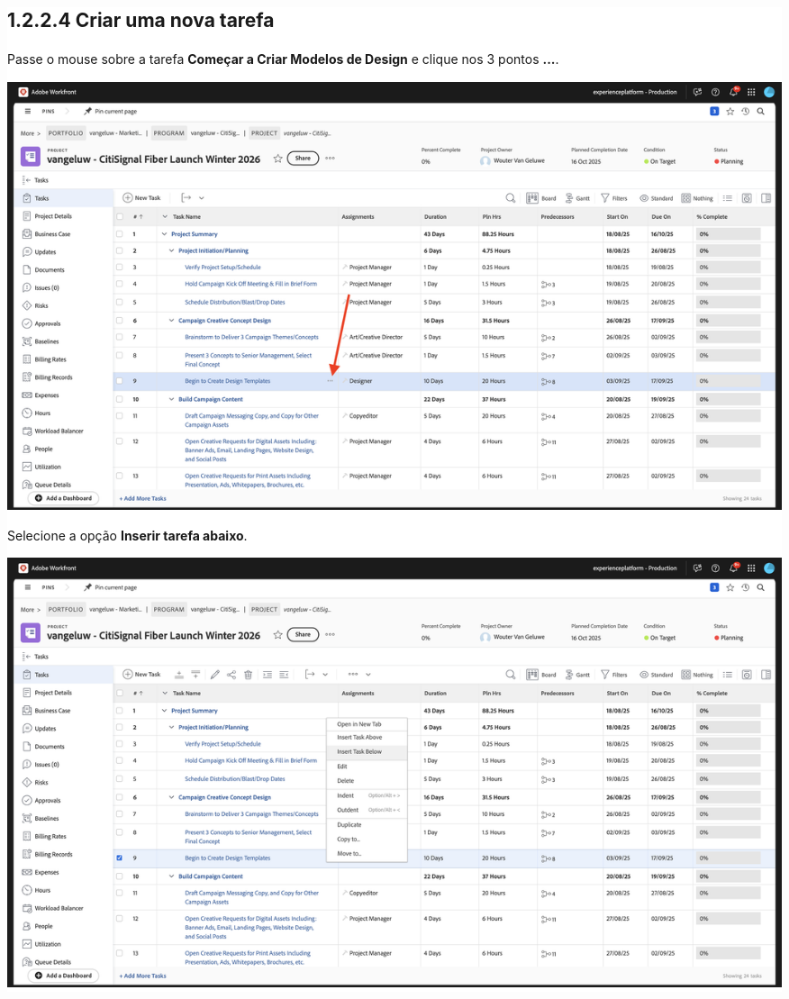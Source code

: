 ## 1.2.2.4 Criar uma nova tarefa

Passe o mouse sobre a tarefa **Começar a Criar Modelos de Design** e clique nos 3 pontos **...**.

![WF](./images/wfp7a.png)

Selecione a opção **Inserir tarefa abaixo**.

![WF](./images/wfp7x.png)
